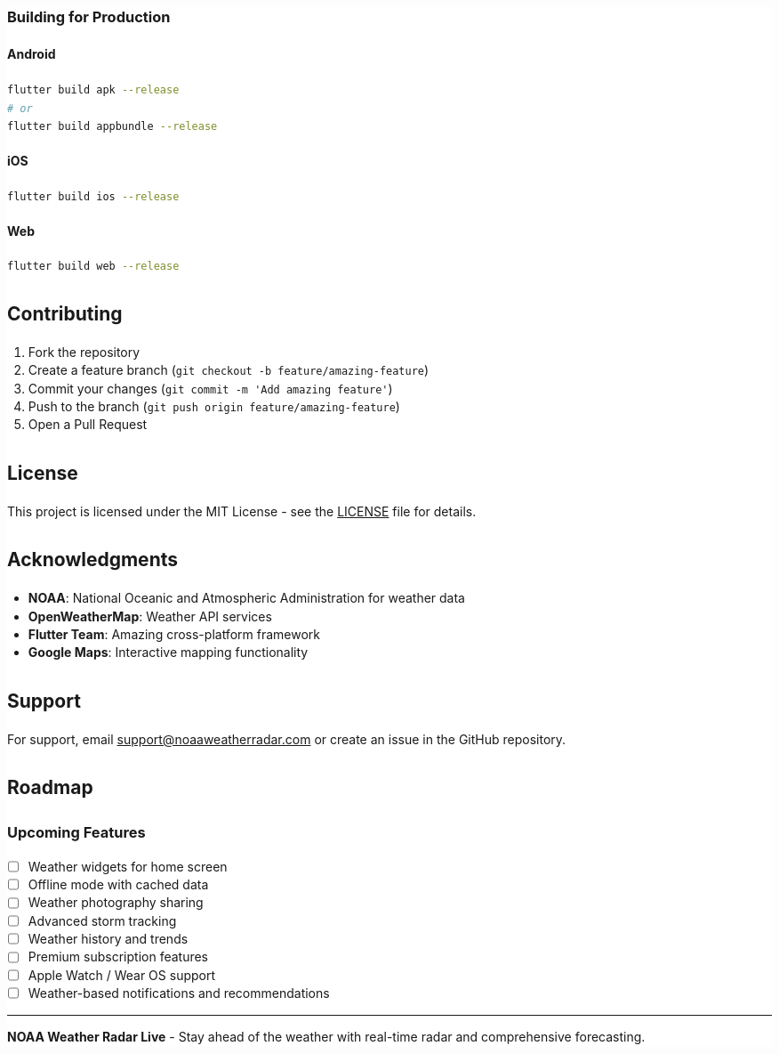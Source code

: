### Building for Production

#### Android
```bash
flutter build apk --release
# or
flutter build appbundle --release
```

#### iOS
```bash
flutter build ios --release
```

#### Web
```bash
flutter build web --release
```

## Contributing

1. Fork the repository
2. Create a feature branch (`git checkout -b feature/amazing-feature`)
3. Commit your changes (`git commit -m 'Add amazing feature'`)
4. Push to the branch (`git push origin feature/amazing-feature`)
5. Open a Pull Request

## License

This project is licensed under the MIT License - see the [LICENSE](LICENSE) file for details.

## Acknowledgments

- **NOAA**: National Oceanic and Atmospheric Administration for weather data
- **OpenWeatherMap**: Weather API services
- **Flutter Team**: Amazing cross-platform framework
- **Google Maps**: Interactive mapping functionality

## Support

For support, email support@noaaweatherradar.com or create an issue in the GitHub repository.

## Roadmap

### Upcoming Features
- [ ] Weather widgets for home screen
- [ ] Offline mode with cached data
- [ ] Weather photography sharing
- [ ] Advanced storm tracking
- [ ] Weather history and trends
- [ ] Premium subscription features
- [ ] Apple Watch / Wear OS support
- [ ] Weather-based notifications and recommendations

---

**NOAA Weather Radar Live** - Stay ahead of the weather with real-time radar and comprehensive forecasting.
